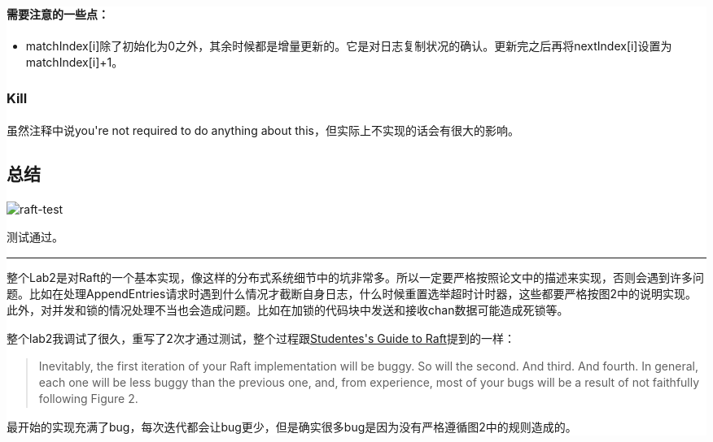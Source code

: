 #### 需要注意的一些点：

- matchIndex[i]除了初始化为0之外，其余时候都是增量更新的。它是对日志复制状况的确认。更新完之后再将nextIndex[i]设置为matchIndex[i]+1。

### Kill

虽然注释中说you're not required to do anything about this，但实际上不实现的话会有很大的影响。

## 总结

 ![raft-test](/home/peng/OneDrive/文档/Markdown/6.284总结/assets/raft-test.png)

测试通过。

---

整个Lab2是对Raft的一个基本实现，像这样的分布式系统细节中的坑非常多。所以一定要严格按照论文中的描述来实现，否则会遇到许多问题。比如在处理AppendEntries请求时遇到什么情况才截断自身日志，什么时候重置选举超时计时器，这些都要严格按图2中的说明实现。此外，对并发和锁的情况处理不当也会造成问题。比如在加锁的代码块中发送和接收chan数据可能造成死锁等。

整个lab2我调试了很久，重写了2次才通过测试，整个过程跟[Studentes's Guide to Raft](https://thesquareplanet.com/blog/students-guide-to-raft/)提到的一样：

> Inevitably, the first iteration of your Raft implementation will be buggy. So will the second. And third. And fourth. In general, each one will be less buggy than the previous one, and, from experience, most of your bugs will be a result of not faithfully following Figure 2.

最开始的实现充满了bug，每次迭代都会让bug更少，但是确实很多bug是因为没有严格遵循图2中的规则造成的。

